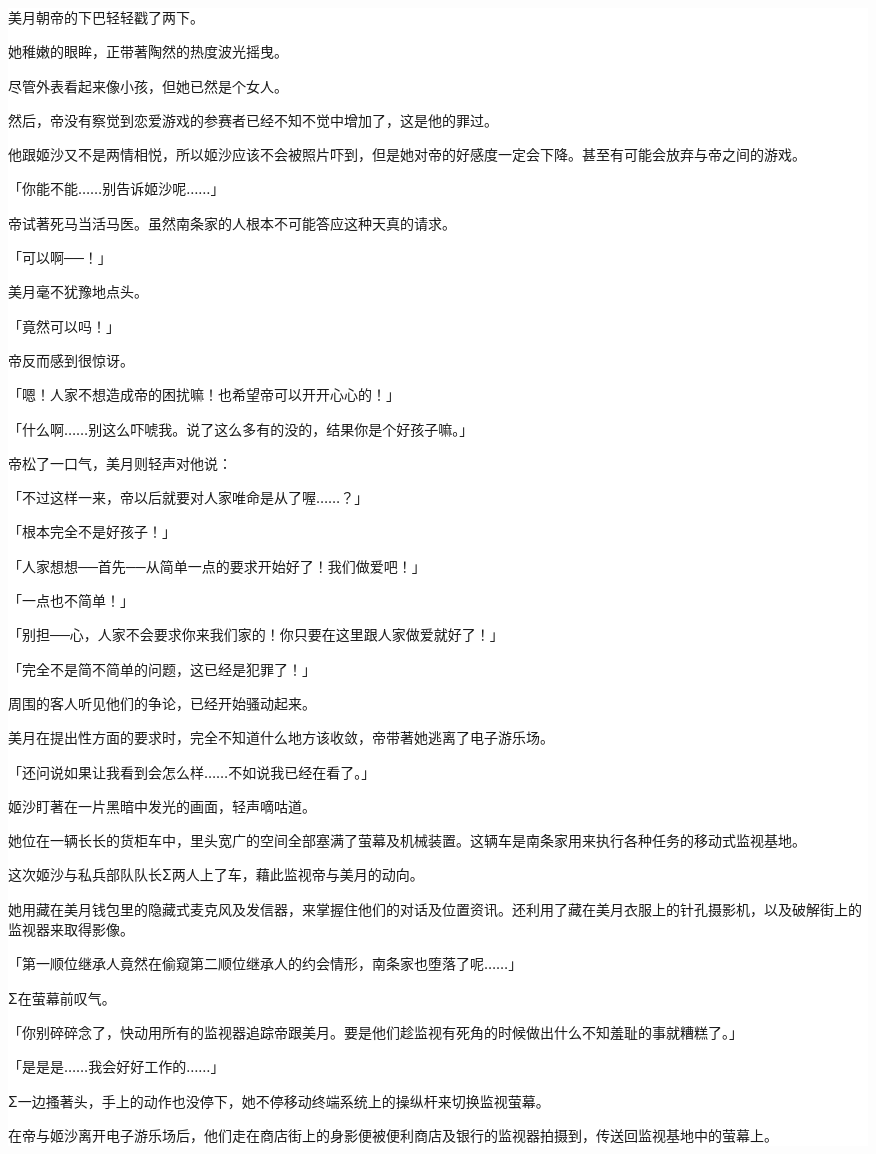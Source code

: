 美月朝帝的下巴轻轻戳了两下。

她稚嫩的眼眸，正带著陶然的热度波光摇曳。

尽管外表看起来像小孩，但她已然是个女人。

然后，帝没有察觉到恋爱游戏的参赛者已经不知不觉中增加了，这是他的罪过。

他跟姬沙又不是两情相悦，所以姬沙应该不会被照片吓到，但是她对帝的好感度一定会下降。甚至有可能会放弃与帝之间的游戏。

「你能不能……别告诉姬沙呢……」

帝试著死马当活马医。虽然南条家的人根本不可能答应这种天真的请求。

「可以啊──！」

美月毫不犹豫地点头。

「竟然可以吗！」

帝反而感到很惊讶。

「嗯！人家不想造成帝的困扰嘛！也希望帝可以开开心心的！」

「什么啊……别这么吓唬我。说了这么多有的没的，结果你是个好孩子嘛。」

帝松了一口气，美月则轻声对他说：

「不过这样一来，帝以后就要对人家唯命是从了喔……？」

「根本完全不是好孩子！」

「人家想想──首先──从简单一点的要求开始好了！我们做爱吧！」

「一点也不简单！」

「别担──心，人家不会要求你来我们家的！你只要在这里跟人家做爱就好了！」

「完全不是简不简单的问题，这已经是犯罪了！」

周围的客人听见他们的争论，已经开始骚动起来。

美月在提出性方面的要求时，完全不知道什么地方该收敛，帝带著她逃离了电子游乐场。

「还问说如果让我看到会怎么样……不如说我已经在看了。」

姬沙盯著在一片黑暗中发光的画面，轻声嘀咕道。

她位在一辆长长的货柜车中，里头宽广的空间全部塞满了萤幕及机械装置。这辆车是南条家用来执行各种任务的移动式监视基地。

这次姬沙与私兵部队队长Σ两人上了车，藉此监视帝与美月的动向。

她用藏在美月钱包里的隐藏式麦克风及发信器，来掌握住他们的对话及位置资讯。还利用了藏在美月衣服上的针孔摄影机，以及破解街上的监视器来取得影像。

「第一顺位继承人竟然在偷窥第二顺位继承人的约会情形，南条家也堕落了呢……」

Σ在萤幕前叹气。

「你别碎碎念了，快动用所有的监视器追踪帝跟美月。要是他们趁监视有死角的时候做出什么不知羞耻的事就糟糕了。」

「是是是……我会好好工作的……」

Σ一边搔著头，手上的动作也没停下，她不停移动终端系统上的操纵杆来切换监视萤幕。

在帝与姬沙离开电子游乐场后，他们走在商店街上的身影便被便利商店及银行的监视器拍摄到，传送回监视基地中的萤幕上。

